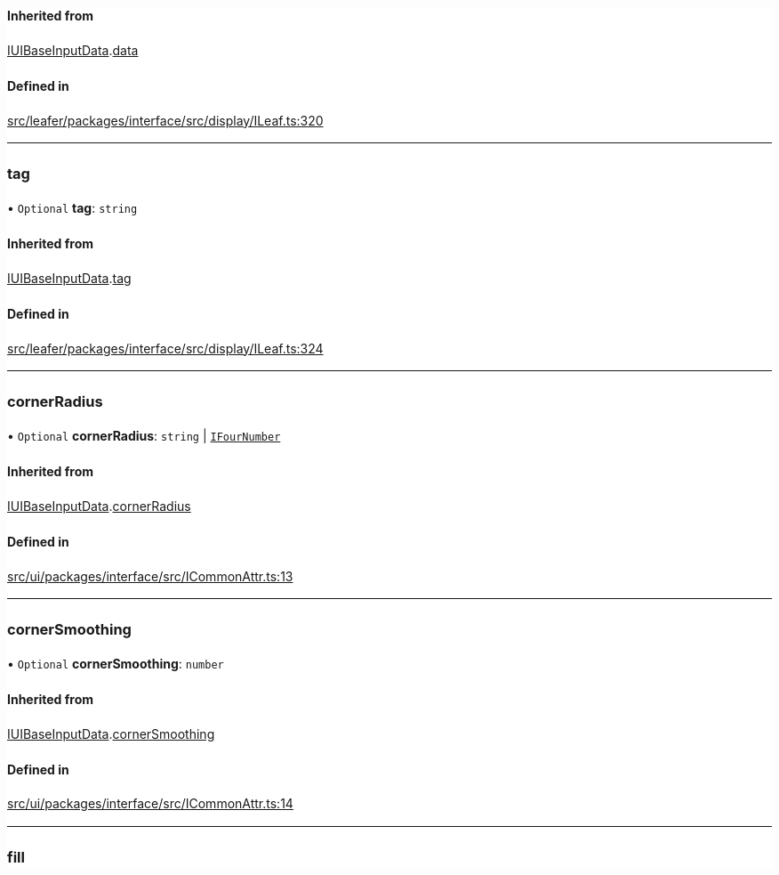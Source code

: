 #### Inherited from

[IUIBaseInputData](IUIBaseInputData.md).[data](IUIBaseInputData.md#data)

#### Defined in

[src/leafer/packages/interface/src/display/ILeaf.ts:320](https://github.com/leaferjs/leafer/blob/95ff07e0d4def3c18ac6ce3fa51ec0d271dffaae/packages/interface/src/display/ILeaf.ts#L320)

___

### tag

• `Optional` **tag**: `string`

#### Inherited from

[IUIBaseInputData](IUIBaseInputData.md).[tag](IUIBaseInputData.md#tag)

#### Defined in

[src/leafer/packages/interface/src/display/ILeaf.ts:324](https://github.com/leaferjs/leafer/blob/95ff07e0d4def3c18ac6ce3fa51ec0d271dffaae/packages/interface/src/display/ILeaf.ts#L324)

___

### cornerRadius

• `Optional` **cornerRadius**: `string` \| [`IFourNumber`](../modules.md#ifournumber)

#### Inherited from

[IUIBaseInputData](IUIBaseInputData.md).[cornerRadius](IUIBaseInputData.md#cornerradius)

#### Defined in

[src/ui/packages/interface/src/ICommonAttr.ts:13](https://github.com/leaferjs/leafer-ui/blob/4f34682d75d50ed9144f891fb4da145a8d369069/packages/interface/src/ICommonAttr.ts#L13)

___

### cornerSmoothing

• `Optional` **cornerSmoothing**: `number`

#### Inherited from

[IUIBaseInputData](IUIBaseInputData.md).[cornerSmoothing](IUIBaseInputData.md#cornersmoothing)

#### Defined in

[src/ui/packages/interface/src/ICommonAttr.ts:14](https://github.com/leaferjs/leafer-ui/blob/4f34682d75d50ed9144f891fb4da145a8d369069/packages/interface/src/ICommonAttr.ts#L14)

___

### fill
